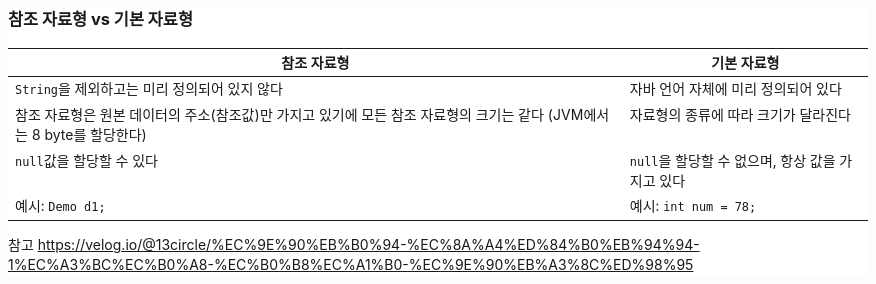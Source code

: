



### 참조 자료형 vs 기본 자료형

| 참조 자료형                                                  | 기본 자료형                                      |
| ------------------------------------------------------------ | ------------------------------------------------ |
| `String`을 제외하고는 미리 정의되어 있지 않다                | 자바 언어 자체에 미리 정의되어 있다              |
| 참조 자료형은 원본 데이터의 주소(참조값)만 가지고 있기에 모든 참조 자료형의 크기는 같다 (JVM에서는 8 byte를 할당한다) | 자료형의 종류에 따라 크기가 달라진다             |
| `null`값을 할당할 수 있다                                    | `null`을 할당할 수 없으며, 항상 값을 가지고 있다 |
| 예시: `Demo d1;`                                             | 예시: `int num = 78;`                            |



참고 https://velog.io/@13circle/%EC%9E%90%EB%B0%94-%EC%8A%A4%ED%84%B0%EB%94%94-1%EC%A3%BC%EC%B0%A8-%EC%B0%B8%EC%A1%B0-%EC%9E%90%EB%A3%8C%ED%98%95